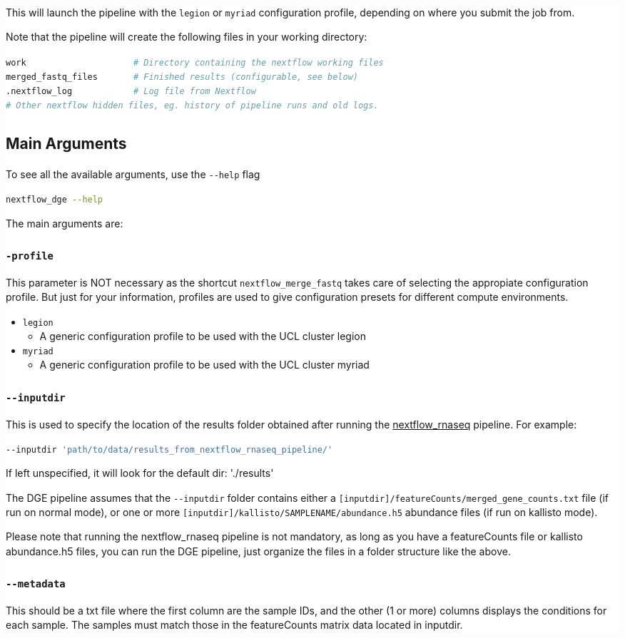 This will launch the pipeline with the `legion` or `myriad` configuration profile, depending on where you submit the job from.

Note that the pipeline will create the following files in your working directory:

```bash
work                     # Directory containing the nextflow working files
merged_fastq_files       # Finished results (configurable, see below)
.nextflow_log            # Log file from Nextflow
# Other nextflow hidden files, eg. history of pipeline runs and old logs.
```

## Main Arguments

To see all the available arguments, use the `--help` flag
```bash
nextflow_dge --help
```

The main arguments are:

### `-profile`
This parameter is NOT necessary as the shortcut `nextflow_merge_fastq` takes care of selecting the appropiate configuration profile. But just for your information, profiles are used to give 
configuration presets for different compute environments.

* `legion`
    * A generic configuration profile to be used with the UCL cluster legion
* `myriad`
    * A generic configuration profile to be used with the UCL cluster myriad

### `--inputdir`
This is used to specify the location of the results folder obtained after running the [nextflow_rnaseq](https://github.com/UCL-BLIC/rnaseq) pipeline. For example:

```bash
--inputdir 'path/to/data/results_from_nextflow_rnaseq_pipeline/'
```

If left unspecified, it will look for the default dir: './results'

The DGE pipeline assumes that the `--inputdir` folder contains either a `[inputdir]/featureCounts/merged_gene_counts.txt` file (if run on normal mode), or one or more `[inputdir]/kallisto/SAMPLENAME/abundance.h5` abundance files (if 
run on kallisto mode). 

Please note that running the nextflow_rnaseq pipeline is not mandatory, as long as you have a featureCounts file or kallisto abundance.h5 files, you can run the DGE pipeline, just organize the files in a folder structure like the 
above.

### `--metadata`
This should be a txt file where the first column are the sample IDs, and the other (1 or more) columns displays the conditions for each sample. The samples must match those in the featureCounts matrix data located in inputdir.
